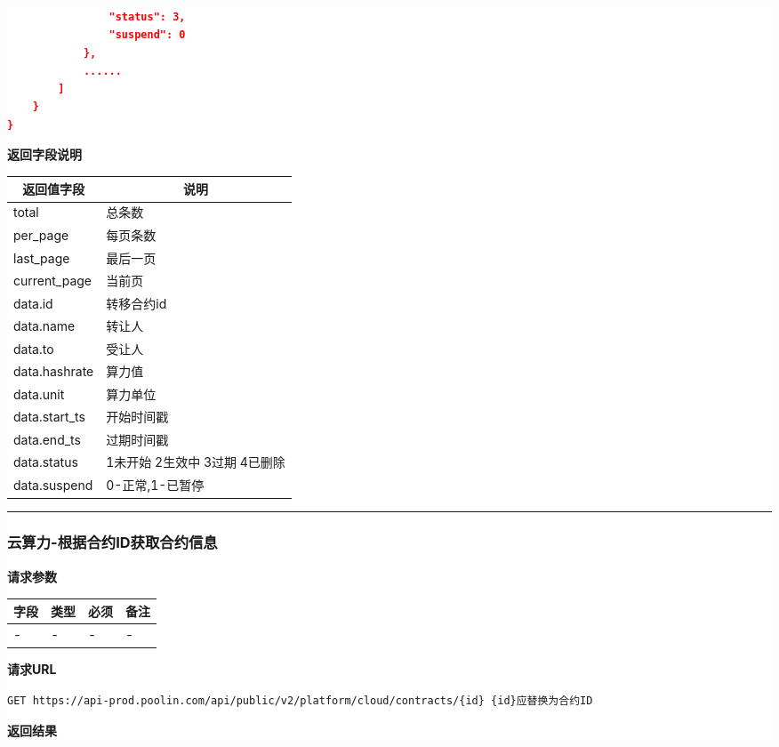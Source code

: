 ``` json
                "status": 3,
                "suspend": 0
            },
            ......
        ]
    }
}
```

**返回字段说明**

|返回值字段|说明|
|---|---|
|total|总条数|
|per_page|每页条数|
|last_page|最后一页|
|current_page|当前页|
|data.id|转移合约id|
|data.name|转让人|
|data.to|受让人|
|data.hashrate|算力值|
|data.unit|算力单位|
|data.start_ts|开始时间戳|
|data.end_ts|过期时间戳|
|data.status|1未开始 2生效中 3过期 4已删除|
|data.suspend|0-正常,1-已暂停|

---

### 云算力-根据合约ID获取合约信息

**请求参数**

|字段|类型|必须|备注|
|---|---|---|---|
|-|-|-|-|

**请求URL**

```
GET https://api-prod.poolin.com/api/public/v2/platform/cloud/contracts/{id} {id}应替换为合约ID
```

**返回结果**
